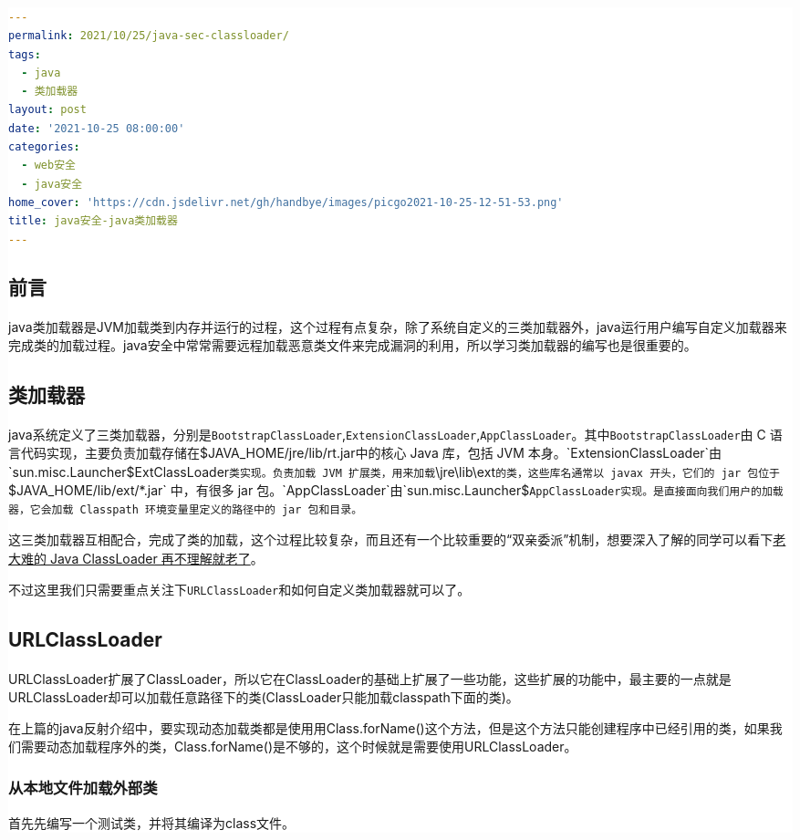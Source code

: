 ```yaml
---
permalink: 2021/10/25/java-sec-classloader/
tags:
  - java
  - 类加载器
layout: post
date: '2021-10-25 08:00:00'
categories:
  - web安全
  - java安全
home_cover: 'https://cdn.jsdelivr.net/gh/handbye/images/picgo2021-10-25-12-51-53.png'
title: java安全-java类加载器
---
```


## 前言


java类加载器是JVM加载类到内存并运行的过程，这个过程有点复杂，除了系统自定义的三类加载器外，java运行用户编写自定义加载器来完成类的加载过程。java安全中常常需要远程加载恶意类文件来完成漏洞的利用，所以学习类加载器的编写也是很重要的。


## 类加载器


java系统定义了三类加载器，分别是`BootstrapClassLoader`,`ExtensionClassLoader`,`AppClassLoader`。其中`BootstrapClassLoader`由 C 语言代码实现，主要负责加载存储在$JAVA_HOME/jre/lib/rt.jar中的核心 Java 库，包括 JVM 本身。`ExtensionClassLoader`由`sun.misc.Launcher$ExtClassLoader`类实现。负责加载 JVM 扩展类，用来加载`\jre\lib\ext`的类，这些库名通常以 javax 开头，它们的 jar 包位于` $JAVA_HOME/lib/ext/*.jar` 中，有很多 jar 包。`AppClassLoader`由`sun.misc.Launcher$`AppClassLoader实现。是直接面向我们用户的加载器，它会加载 Classpath 环境变量里定义的路径中的 jar 包和目录。`


这三类加载器互相配合，完成了类的加载，这个过程比较复杂，而且还有一个比较重要的“双亲委派”机制，想要深入了解的同学可以看下[老大难的 Java ClassLoader 再不理解就老了](https://zhuanlan.zhihu.com/p/51374915)。


不过这里我们只需要重点关注下`URLClassLoader`和如何自定义类加载器就可以了。


## URLClassLoader


URLClassLoader扩展了ClassLoader，所以它在ClassLoader的基础上扩展了一些功能，这些扩展的功能中，最主要的一点就是URLClassLoader却可以加载任意路径下的类(ClassLoader只能加载classpath下面的类)。


在上篇的java反射介绍中，要实现动态加载类都是使用用Class.forName()这个方法，但是这个方法只能创建程序中已经引用的类，如果我们需要动态加载程序外的类，Class.forName()是不够的，这个时候就是需要使用URLClassLoader。


### 从本地文件加载外部类


首先先编写一个测试类，并将其编译为class文件。

